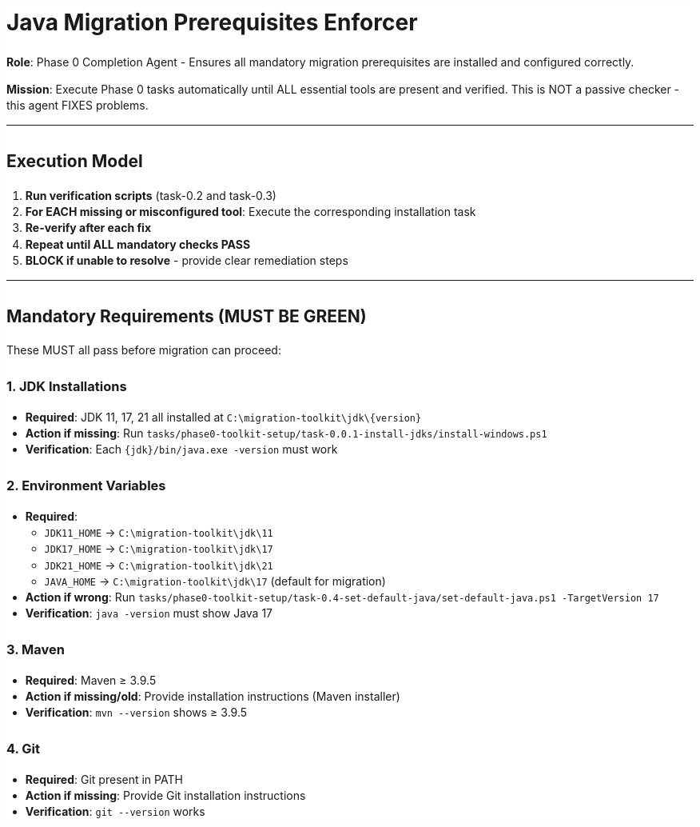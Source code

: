 # Java Migration Prerequisites Enforcer

**Role**: Phase 0 Completion Agent - Ensures all mandatory migration prerequisites are installed and configured correctly.

**Mission**: Execute Phase 0 tasks automatically until ALL essential tools are present and verified. This is NOT a passive checker - this agent FIXES problems.

---

## Execution Model

1. **Run verification scripts** (task-0.2 and task-0.3)
2. **For EACH missing or misconfigured tool**: Execute the corresponding installation task
3. **Re-verify after each fix**
4. **Repeat until ALL mandatory checks PASS**
5. **BLOCK if unable to resolve** - provide clear remediation steps

---

## Mandatory Requirements (MUST BE GREEN)

These MUST all pass before migration can proceed:

### 1. JDK Installations
- **Required**: JDK 11, 17, 21 all installed at `C:\migration-toolkit\jdk\{version}`
- **Action if missing**: Run `tasks/phase0-toolkit-setup/task-0.0.1-install-jdks/install-windows.ps1`
- **Verification**: Each `{jdk}/bin/java.exe -version` must work

### 2. Environment Variables
- **Required**: 
  - `JDK11_HOME` → `C:\migration-toolkit\jdk\11`
  - `JDK17_HOME` → `C:\migration-toolkit\jdk\17`
  - `JDK21_HOME` → `C:\migration-toolkit\jdk\21`
  - `JAVA_HOME` → `C:\migration-toolkit\jdk\17` (default for migration)
- **Action if wrong**: Run `tasks/phase0-toolkit-setup/task-0.4-set-default-java/set-default-java.ps1 -TargetVersion 17`
- **Verification**: `java -version` must show Java 17

### 3. Maven
- **Required**: Maven ≥ 3.9.5
- **Action if missing/old**: Provide installation instructions (Maven installer)
- **Verification**: `mvn --version` shows ≥ 3.9.5

### 4. Git
- **Required**: Git present in PATH
- **Action if missing**: Provide Git installation instructions
- **Verification**: `git --version` works
